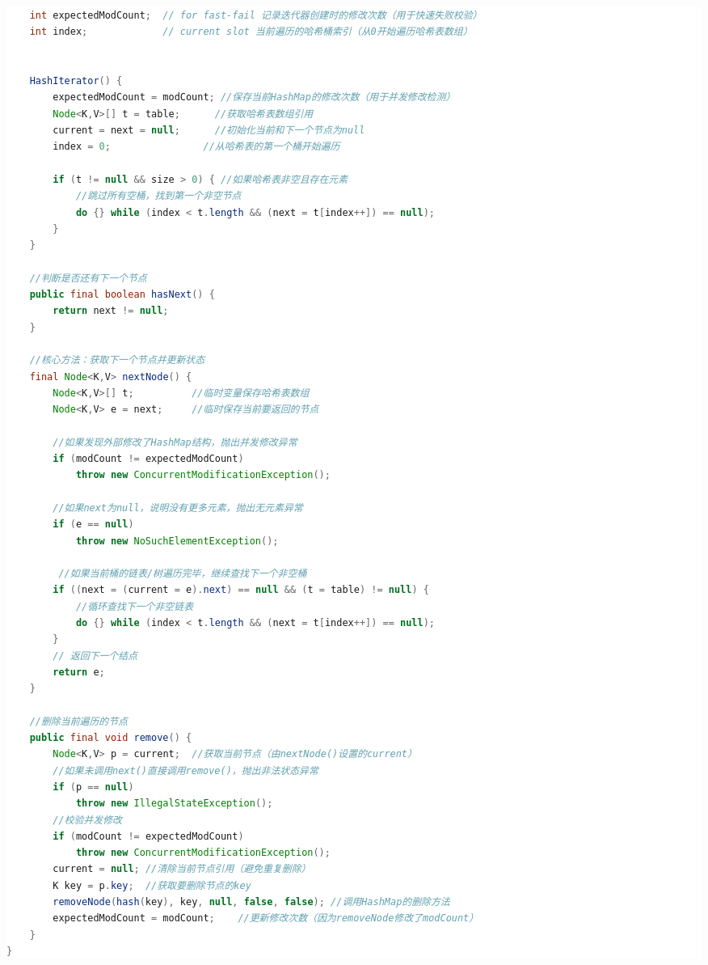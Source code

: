 ```java
    int expectedModCount;  // for fast-fail 记录迭代器创建时的修改次数（用于快速失败校验）
    int index;             // current slot 当前遍历的哈希桶索引（从0开始遍历哈希表数组）
    
    
    HashIterator() {
        expectedModCount = modCount; //保存当前HashMap的修改次数（用于并发修改检测）
        Node<K,V>[] t = table; 		//获取哈希表数组引用 
        current = next = null;		//初始化当前和下一个节点为null 
        index = 0;				  //从哈希表的第一个桶开始遍历 
        
        if (t != null && size > 0) { //如果哈希表非空且存在元素
            //跳过所有空桶，找到第一个非空节点
            do {} while (index < t.length && (next = t[index++]) == null);
        }
    }
    
    //判断是否还有下一个节点
    public final boolean hasNext() {
        return next != null;
    }
    
    //核心方法：获取下一个节点并更新状态 
    final Node<K,V> nextNode() {
        Node<K,V>[] t;			//临时变量保存哈希表数组 
        Node<K,V> e = next;		//临时保存当前要返回的节点 
        
        //如果发现外部修改了HashMap结构，抛出并发修改异常
        if (modCount != expectedModCount) 	
            throw new ConcurrentModificationException();
        
        //如果next为null，说明没有更多元素，抛出无元素异常
        if (e == null)
            throw new NoSuchElementException();
        
         //如果当前桶的链表/树遍历完毕，继续查找下一个非空桶
        if ((next = (current = e).next) == null && (t = table) != null) {
            //循环查找下一个非空链表
            do {} while (index < t.length && (next = t[index++]) == null);
        }
        // 返回下一个结点
        return e;
    }
    
    //删除当前遍历的节点 
    public final void remove() {
        Node<K,V> p = current;	//获取当前节点（由nextNode()设置的current）
        //如果未调用next()直接调用remove()，抛出非法状态异常 
        if (p == null)
            throw new IllegalStateException();
        //校验并发修改 
        if (modCount != expectedModCount)
            throw new ConcurrentModificationException();
        current = null;	//清除当前节点引用（避免重复删除）
        K key = p.key;	//获取要删除节点的key 
        removeNode(hash(key), key, null, false, false);	//调用HashMap的删除方法 
        expectedModCount = modCount;	//更新修改次数（因为removeNode修改了modCount）
    }
}
```
